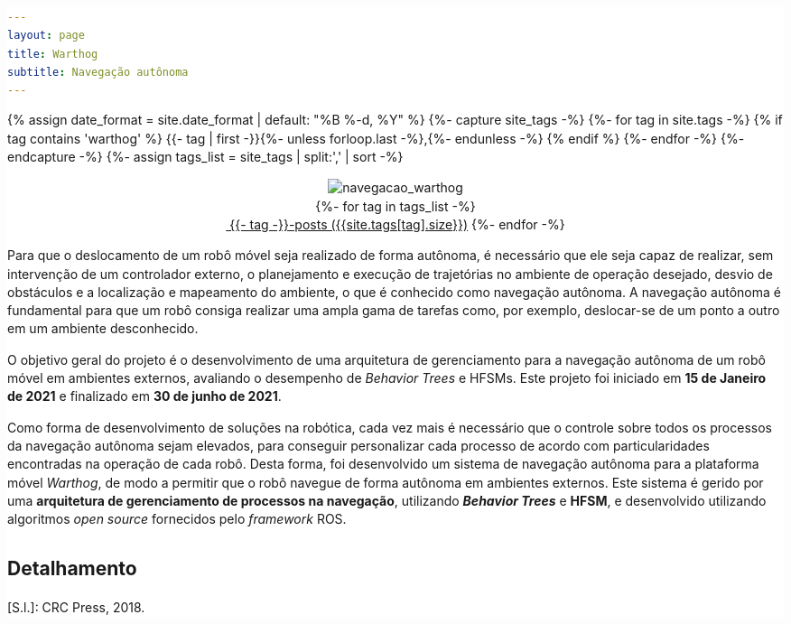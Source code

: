 ```yaml
---
layout: page
title: Warthog
subtitle: Navegação autônoma
---
```

{% assign date_format = site.date_format | default: "%B %-d, %Y" %}
{%- capture site_tags -%}
    {%- for tag in site.tags -%}
      {% if tag contains 'warthog' %}
        {{- tag | first -}}{%- unless forloop.last -%},{%- endunless -%}
      {% endif %} 
    {%- endfor -%}
{%- endcapture -%}
{%- assign tags_list = site_tags | split:',' | sort -%}

<center><img src="{{ 'assets/img/warthog/smach.gif' | relative_url }}" alt="navegacao_warthog" width="500"/></center>

<div class="before-content">
  <center>
    {%- for tag in tags_list -%}
      <br>
      <a href="#{{- tag -}}" class="btn btn-primary tag-btn"><i class="fas fa-tag" aria-hidden="true"></i>&nbsp;{{- tag -}}-posts&nbsp;({{site.tags[tag].size}})</a>
    {%- endfor -%}
  </center>    
  
</div>



Para que o deslocamento de um robô móvel seja realizado de forma autônoma, é necessário que
ele seja capaz de realizar, sem intervenção de um controlador externo, o planejamento
e execução de trajetórias no ambiente de operação desejado, desvio de obstáculos e a
localização e mapeamento do ambiente, o que é conhecido como navegação autônoma. A
navegação autônoma é fundamental para que um robô consiga realizar uma ampla gama de
tarefas como, por exemplo, deslocar-se de um ponto a outro em um ambiente desconhecido.


O objetivo geral do projeto é o desenvolvimento de uma arquitetura de gerenciamento para a navegação autônoma de um robô móvel em ambientes externos, avaliando o desempenho de *Behavior Trees* e HFSMs. Este projeto foi iniciado em **15 de Janeiro de 2021** e finalizado em **30 de junho de 2021**.


Como forma de desenvolvimento de soluções na robótica, cada vez mais é necessário que o controle sobre todos os processos da navegação autônoma sejam elevados, para conseguir personalizar cada processo de acordo com particularidades encontradas na operação de cada robô. Desta forma, foi desenvolvido um sistema de navegação autônoma para a plataforma móvel *Warthog*, de modo a permitir que o robô navegue de forma autônoma em ambientes externos. Este sistema é gerido por uma **arquitetura de gerenciamento de processos na navegação**, utilizando ***Behavior Trees*** e **HFSM**, e desenvolvido utilizando algoritmos *open source* fornecidos pelo *framework* ROS.


## Detalhamento


[S.l.]: CRC Press, 2018.